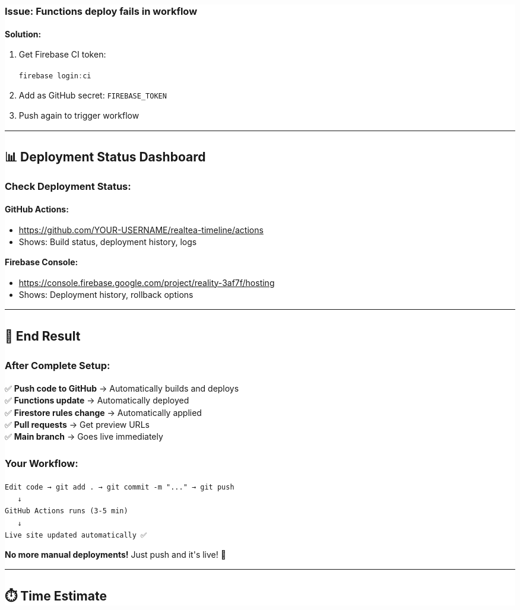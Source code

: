 
### **Issue: Functions deploy fails in workflow**

**Solution:**
1. Get Firebase CI token:
   ```powershell
   firebase login:ci
   ```

2. Add as GitHub secret: `FIREBASE_TOKEN`

3. Push again to trigger workflow

---

## 📊 Deployment Status Dashboard

### **Check Deployment Status:**

**GitHub Actions:**
- https://github.com/YOUR-USERNAME/realtea-timeline/actions
- Shows: Build status, deployment history, logs

**Firebase Console:**
- https://console.firebase.google.com/project/reality-3af7f/hosting
- Shows: Deployment history, rollback options

---

## 🎉 End Result

### **After Complete Setup:**

✅ **Push code to GitHub** → Automatically builds and deploys  
✅ **Functions update** → Automatically deployed  
✅ **Firestore rules change** → Automatically applied  
✅ **Pull requests** → Get preview URLs  
✅ **Main branch** → Goes live immediately  

### **Your Workflow:**

```
Edit code → git add . → git commit -m "..." → git push
   ↓
GitHub Actions runs (3-5 min)
   ↓
Live site updated automatically ✅
```

**No more manual deployments!** Just push and it's live! 🚀

---

## ⏱️ Time Estimate
